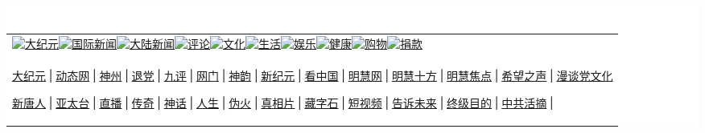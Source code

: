 <a name="1" id="1" target="_blank">&nbsp;</a> <span id="1">&nbsp;</span><table border="0"><tr><td colspan="2" VALIGN=TOP><a href="https://github.com/aw2751/djy/blob/master/gb/nf1351518.md#1"><img src="https://raw.githubusercontent.com/aw2751/www/master/t/djy/1.jpg" title="大纪元"></a><a href="https://github.com/aw2751/djy/blob/master/gb/n24hr.md#1"><img src="https://raw.githubusercontent.com/aw2751/www/master/t/djy/3.jpg" title="国际新闻"></a><a href="https://github.com/aw2751/djy/blob/master/gb/nf1351518.md#1"><img src="https://raw.githubusercontent.com/aw2751/www/master/t/djy/4.jpg" title="大陆新闻"></a><a href="https://github.com/aw2751/djy/blob/master/gb/news392.md#1"><img src="https://raw.githubusercontent.com/aw2751/www/master/t/djy/5.jpg" title="评论"></a><a href="https://github.com/aw2751/djy/blob/master/gb/news2007.md#1"><img src="https://raw.githubusercontent.com/aw2751/www/master/t/djy/6.jpg" title="文化"></a><a href="https://github.com/aw2751/djy/blob/master/gb/news2008.md#1"><img src="https://raw.githubusercontent.com/aw2751/www/master/t/djy/7.jpg" title="生活"></a><a href="https://github.com/aw2751/djy/blob/master/gb/ncyule.md#1"><img src="https://raw.githubusercontent.com/aw2751/www/master/t/djy/8.jpg" title="娱乐"></a><a href="https://github.com/aw2751/djy/blob/master/gb/nsc1002.md#1"><img src="https://raw.githubusercontent.com/aw2751/www/master/t/djy/9.jpg" title="健康"><a href="https://www.youlucky.com"><img src="https://raw.githubusercontent.com/aw2751/www/master/t/djy/10.jpg" title="购物"></a><a href="https://donate.epochtimes.com/?utm_medium=epochtimes&utm_source=referral&utm_campaign=donate_button_djyarticleheader"><img src="https://raw.githubusercontent.com/aw2751/www/master/t/djy/12.jpg" title="捐款"></a></td></tr><tr><td colspan="2" VALIGN=TOP><p><a href="https://123a.tgg7.ga/gkmzvv/u7g" rel="nofollow">大纪元</a> | <a href="https://123a.tgg7.ga/gkmzvv/j513z" rel="nofollow">动态网</a> | <a href="https://raw.githack.com/aw2751/vd/master/jump2.htm?id=G5IN0M9kn5F64" rel="nofollow">神州</a> | <a href="https://123a.tgg7.ga/gkmzvv/j8g" rel="nofollow">退党</a> | <a href="https://raw.githack.com/aw2751/vd/master/jump2.htm?id=oQhDrP9jaNomgd953b1AgeVB1TtAnol74" rel="nofollow">九评</a> | <a href="https://raw.githack.com/aw2751/vd/master/jump2.htm?id=8D43fA4loYFTi0" rel="nofollow">网门</a> | <a href="https://123a.tgg7.ga/gkmzvv/m4w" rel="nofollow">神韵</a> | <a href="https://raw.githack.com/aw2751/vd/master/jump2.htm?id=ZiIMbsVmsNV54" rel="nofollow">新纪元</a> | <a href="https://123a.tgg7.ga/gkmzvv/o11y" rel="nofollow">看中国</a> | <a href="https://123a.tgg7.ga/gkmzvv/b3q" rel="nofollow">明慧网</a> | <a href="https://raw.githack.com/aw2751/vd/master/jump2.htm?id=sM1DqTVg5hMgn4FQl7oQjflQm187n3t4q0" rel="nofollow">明慧十方</a> | <a href="https://raw.githack.com/aw2751/vd/master/jump2.htm?id=vPRklaR07gs12hxAhrdwgbJkm7RxrotQgI12" rel="nofollow">明慧焦点</a> | <a href="https://123a.tgg7.ga/gkmzvv/j9z" rel="nofollow">希望之声</a> | <a href="https://raw.githack.com/aw2751/vd/master/jump2.htm?id=Trlljilh3b4huwVSsHESoz5SvBo5o-J7l0" rel="nofollow">漫谈党文化</a ></p><p><a href="https://123a.tgg7.ga/gkmzvv/a5v" rel="nofollow">新唐人</a> | <a href="https://raw.githack.com/aw2751/vd/master/jump2.htm?id=LrN5nvs5grJMkhpwijNQ48Z2nK5nsu12" rel="nofollow">亚太台</a> | <a href="https://raw.githack.com/aw2751/vd/master/jump2.htm?id=yNJnohBwu4JRnM12" rel="nofollow">直播</a> | <a href="https://raw.githack.com/aw2751/vd/master/jump2.htm?id=UkhBjj9N2703cJEnpFp7aDNCryFD8jdCoAB44" rel="nofollow">传奇</a> | <a href="https://raw.githack.com/aw2751/vd/master/jump2.htm?id=RpJRggtN0fc1hvNmsJMmoxZmsDgBpVBDl0" rel="nofollow">神话</a> | <a href="https://raw.githack.com/aw2751/vd/master/jump2.htm?id=7Hlmvylie_4ytNRDoYI7sOVDrSsQtKxmh0" rel="nofollow">人生</a> | <a href="https://raw.githack.com/aw2751/vd/master/jump2.htm?id=I01Am7Vx128g1qYAlkBk5kBlmnpDbvZCtMR54" rel="nofollow">伪火</a > | <a href="https://raw.githack.com/aw2751/vd/master/jump2.htm?id=QoxBgvpN29ghhs95sKQCpwN6sEklpUVTl0" rel="nofollow">真相片</a> | <a href="https://raw.githack.com/aw2751/vd/master/jump2.htm?id=I01Am7VN0tEklpp46nNBniFA4zNSsTx54" rel="nofollow">藏字石</a> | <a href="https://raw.githack.com/aw2751/vd/master/jump2.htm?id=hZZTpYJ38DA2aR8mvNV6cfhAha9B2XJAms574" rel="nofollow">短视频</a> | <a href="https://raw.githack.com/aw2751/vd/master/jump2.htm?id=4ExCsLpie-gitI9Sv-UTtTRToVE4tHZ6g0" rel="nofollow">告诉未来</a > | <a href="https://raw.githack.com/aw2751/vd/master/jump2.htm?id=F5tQn4dM6s000tEklpp46nNBniFA4zNSsTx54" rel="nofollow">终级目的</a> | <a href="https://raw.githack.com/aw2751/vd/master/jump2.htm?id=i_V7oZxP9wAOaQk6vOZS3etQhddl2WhQmv174" rel="nofollow">中共活摘</a > |